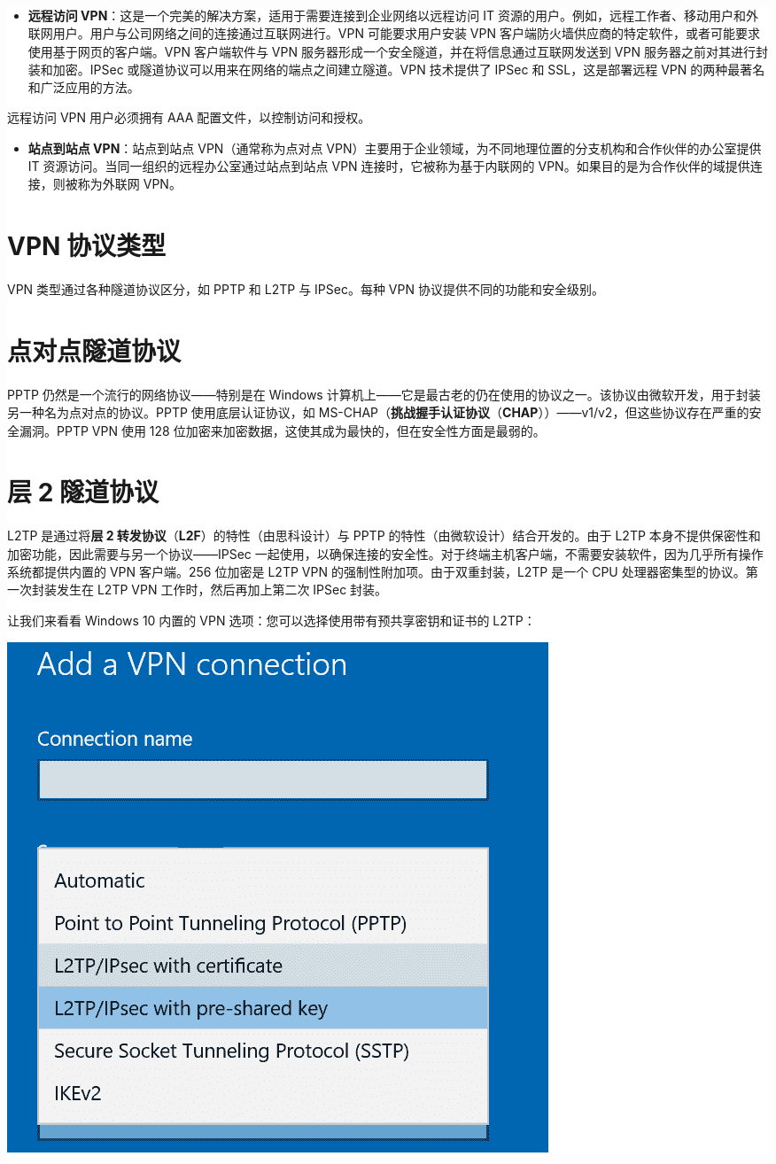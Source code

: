 +   **远程访问 VPN**：这是一个完美的解决方案，适用于需要连接到企业网络以远程访问 IT 资源的用户。例如，远程工作者、移动用户和外联网用户。用户与公司网络之间的连接通过互联网进行。VPN 可能要求用户安装 VPN 客户端防火墙供应商的特定软件，或者可能要求使用基于网页的客户端。VPN 客户端软件与 VPN 服务器形成一个安全隧道，并在将信息通过互联网发送到 VPN 服务器之前对其进行封装和加密。IPSec 或隧道协议可以用来在网络的端点之间建立隧道。VPN 技术提供了 IPSec 和 SSL，这是部署远程 VPN 的两种最著名和广泛应用的方法。

远程访问 VPN 用户必须拥有 AAA 配置文件，以控制访问和授权。

+   **站点到站点 VPN**：站点到站点 VPN（通常称为点对点 VPN）主要用于企业领域，为不同地理位置的分支机构和合作伙伴的办公室提供 IT 资源访问。当同一组织的远程办公室通过站点到站点 VPN 连接时，它被称为基于内联网的 VPN。如果目的是为合作伙伴的域提供连接，则被称为外联网 VPN。

# VPN 协议类型

VPN 类型通过各种隧道协议区分，如 PPTP 和 L2TP 与 IPSec。每种 VPN 协议提供不同的功能和安全级别。

# 点对点隧道协议

PPTP 仍然是一个流行的网络协议——特别是在 Windows 计算机上——它是最古老的仍在使用的协议之一。该协议由微软开发，用于封装另一种名为点对点的协议。PPTP 使用底层认证协议，如 MS-CHAP（**挑战握手认证协议**（**CHAP**））——v1/v2，但这些协议存在严重的安全漏洞。PPTP VPN 使用 128 位加密来加密数据，这使其成为最快的，但在安全性方面是最弱的。

# 层 2 隧道协议

L2TP 是通过将**层 2 转发协议**（**L2F**）的特性（由思科设计）与 PPTP 的特性（由微软设计）结合开发的。由于 L2TP 本身不提供保密性和加密功能，因此需要与另一个协议——IPSec 一起使用，以确保连接的安全性。对于终端主机客户端，不需要安装软件，因为几乎所有操作系统都提供内置的 VPN 客户端。256 位加密是 L2TP VPN 的强制性附加项。由于双重封装，L2TP 是一个 CPU 处理器密集型的协议。第一次封装发生在 L2TP VPN 工作时，然后再加上第二次 IPSec 封装。

让我们来看看 Windows 10 内置的 VPN 选项：您可以选择使用带有预共享密钥和证书的 L2TP：

![](img/4d175206-3c85-4099-ae5f-7d34660dd62e.png)

